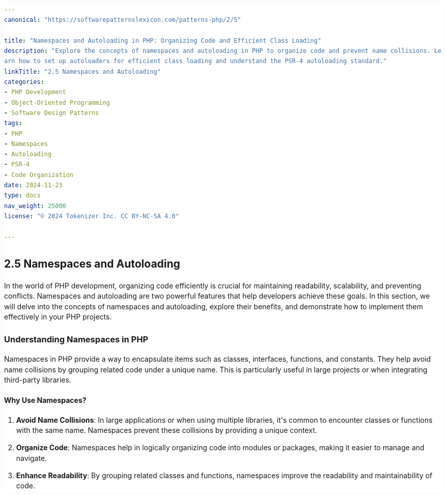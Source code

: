 ```yaml
---
canonical: "https://softwarepatternslexicon.com/patterns-php/2/5"

title: "Namespaces and Autoloading in PHP: Organizing Code and Efficient Class Loading"
description: "Explore the concepts of namespaces and autoloading in PHP to organize code and prevent name collisions. Learn how to set up autoloaders for efficient class loading and understand the PSR-4 autoloading standard."
linkTitle: "2.5 Namespaces and Autoloading"
categories:
- PHP Development
- Object-Oriented Programming
- Software Design Patterns
tags:
- PHP
- Namespaces
- Autoloading
- PSR-4
- Code Organization
date: 2024-11-23
type: docs
nav_weight: 25000
license: "© 2024 Tokenizer Inc. CC BY-NC-SA 4.0"

---
```


## 2.5 Namespaces and Autoloading

In the world of PHP development, organizing code efficiently is crucial for maintaining readability, scalability, and preventing conflicts. Namespaces and autoloading are two powerful features that help developers achieve these goals. In this section, we will delve into the concepts of namespaces and autoloading, explore their benefits, and demonstrate how to implement them effectively in your PHP projects.

### Understanding Namespaces in PHP

Namespaces in PHP provide a way to encapsulate items such as classes, interfaces, functions, and constants. They help avoid name collisions by grouping related code under a unique name. This is particularly useful in large projects or when integrating third-party libraries.

#### Why Use Namespaces?

1. **Avoid Name Collisions**: In large applications or when using multiple libraries, it's common to encounter classes or functions with the same name. Namespaces prevent these collisions by providing a unique context.

2. **Organize Code**: Namespaces help in logically organizing code into modules or packages, making it easier to manage and navigate.

3. **Enhance Readability**: By grouping related classes and functions, namespaces improve the readability and maintainability of code.
